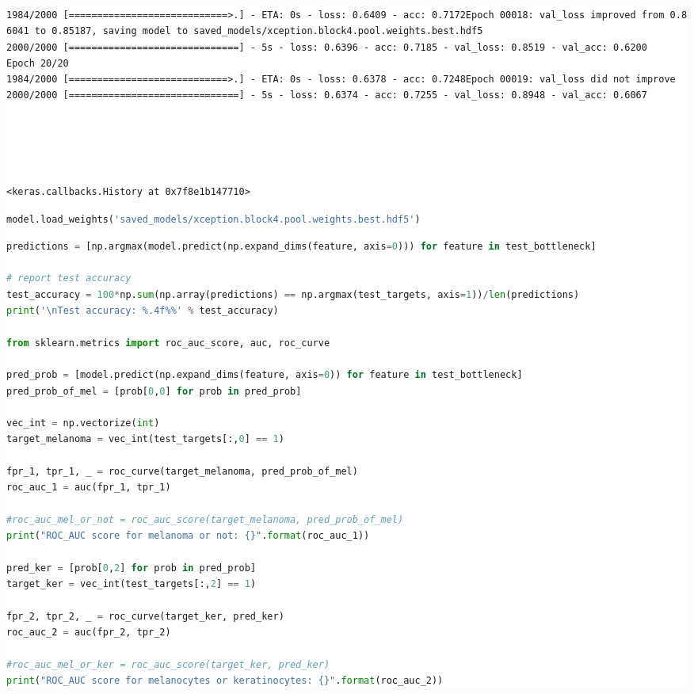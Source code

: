     1984/2000 [============================>.] - ETA: 0s - loss: 0.6409 - acc: 0.7172Epoch 00018: val_loss improved from 0.86041 to 0.85187, saving model to saved_models/xception.block4.pool.weights.best.hdf5
    2000/2000 [==============================] - 5s - loss: 0.6396 - acc: 0.7185 - val_loss: 0.8519 - val_acc: 0.6200
    Epoch 20/20
    1984/2000 [============================>.] - ETA: 0s - loss: 0.6378 - acc: 0.7248Epoch 00019: val_loss did not improve
    2000/2000 [==============================] - 5s - loss: 0.6374 - acc: 0.7255 - val_loss: 0.8948 - val_acc: 0.6067





    <keras.callbacks.History at 0x7f8e1b147710>




```python
model.load_weights('saved_models/xception.block4.pool.weights.best.hdf5')
```


```python
predictions = [np.argmax(model.predict(np.expand_dims(feature, axis=0))) for feature in test_bottleneck]

# report test accuracy
test_accuracy = 100*np.sum(np.array(predictions) == np.argmax(test_targets, axis=1))/len(predictions)
print('\nTest accuracy: %.4f%%' % test_accuracy)

from sklearn.metrics import roc_auc_score, auc, roc_curve

pred_prob = [model.predict(np.expand_dims(feature, axis=0)) for feature in test_bottleneck]
pred_prob_of_mel = [prob[0,0] for prob in pred_prob]

vec_int = np.vectorize(int)
target_melanoma = vec_int(test_targets[:,0] == 1)

fpr_1, tpr_1, _ = roc_curve(target_melanoma, pred_prob_of_mel)
roc_auc_1 = auc(fpr_1, tpr_1)

#roc_auc_mel_or_not = roc_auc_score(target_melanoma, pred_prob_of_mel)
print("ROC_AUC score for melanoma or not: {}".format(roc_auc_1))

pred_ker = [prob[0,2] for prob in pred_prob]
target_ker = vec_int(test_targets[:,2] == 1)

fpr_2, tpr_2, _ = roc_curve(target_ker, pred_ker)
roc_auc_2 = auc(fpr_2, tpr_2)

#roc_auc_mel_or_ker = roc_auc_score(target_ker, pred_ker)
print("ROC_AUC score for melanocytes or keratinocytes: {}".format(roc_auc_2))

```
